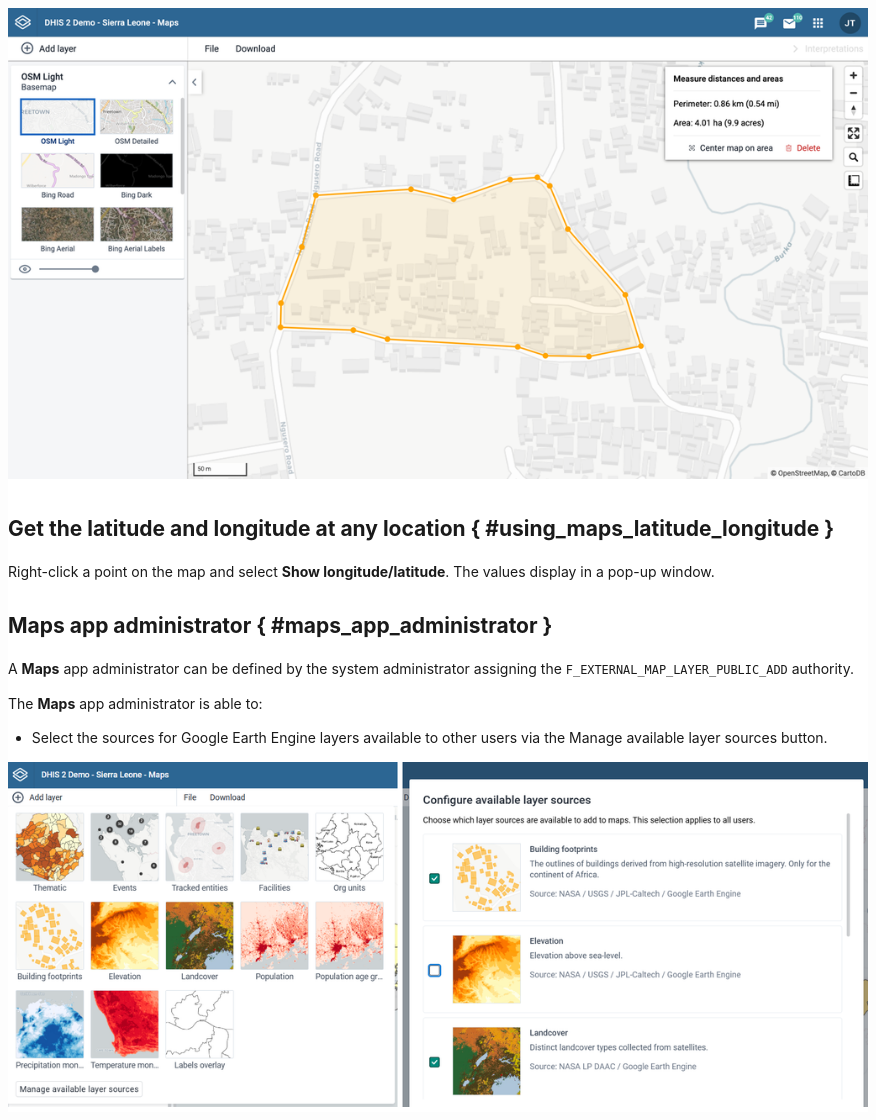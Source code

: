![](resources/images/maps_measure_distance.png)

## Get the latitude and longitude at any location { #using_maps_latitude_longitude }

Right-click a point on the map and select **Show longitude/latitude**.
The values display in a pop-up window.

## Maps app administrator { #maps_app_administrator }

A **Maps** app administrator can be defined by the system administrator assigning the `F_EXTERNAL_MAP_LAYER_PUBLIC_ADD` authority.

The **Maps** app administrator is able to:

-   Select the sources for Google Earth Engine layers available to other users via the Manage available layer sources button.

![](resources/images/maps_admin_managesources_button.png)
